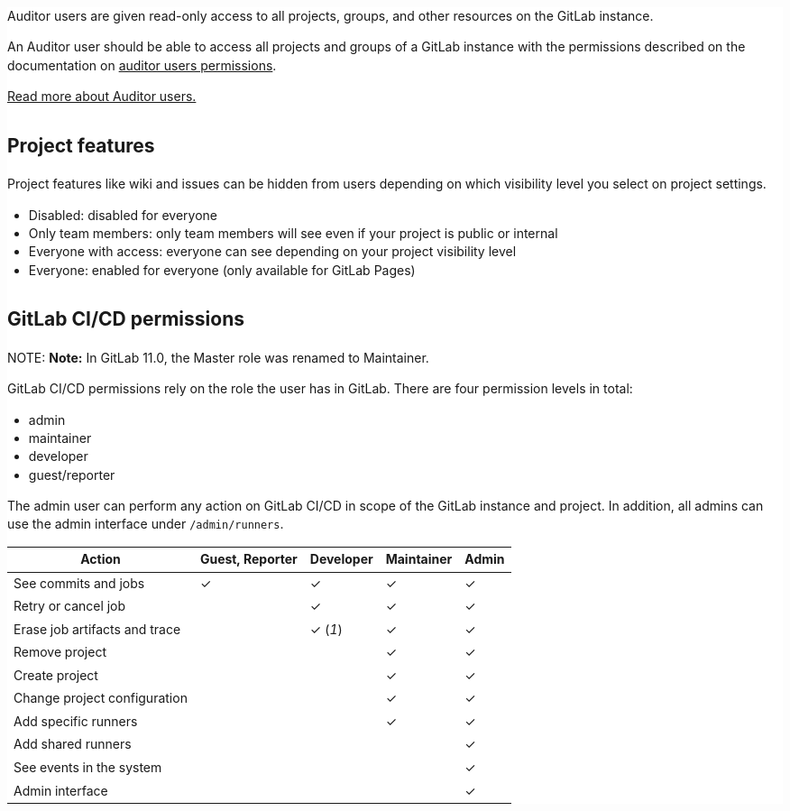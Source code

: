 Auditor users are given read-only access to all projects, groups, and other
resources on the GitLab instance.

An Auditor user should be able to access all projects and groups of a GitLab instance
with the permissions described on the documentation on [auditor users permissions](../administration/auditor_users.md#permissions-and-restrictions-of-an-auditor-user).

[Read more about Auditor users.](../administration/auditor_users.md)

## Project features

Project features like wiki and issues can be hidden from users depending on
which visibility level you select on project settings.

- Disabled: disabled for everyone
- Only team members: only team members will see even if your project is public or internal
- Everyone with access: everyone can see depending on your project visibility level
- Everyone: enabled for everyone (only available for GitLab Pages)

## GitLab CI/CD permissions

NOTE: **Note:**
In GitLab 11.0, the Master role was renamed to Maintainer.

GitLab CI/CD permissions rely on the role the user has in GitLab. There are four
permission levels in total:

- admin
- maintainer
- developer
- guest/reporter

The admin user can perform any action on GitLab CI/CD in scope of the GitLab
instance and project. In addition, all admins can use the admin interface under
`/admin/runners`.

| Action                                | Guest, Reporter | Developer   |Maintainer| Admin  |
|---------------------------------------|-----------------|-------------|----------|--------|
| See commits and jobs                  | ✓               | ✓           | ✓        | ✓      |
| Retry or cancel job                   |                 | ✓           | ✓        | ✓      |
| Erase job artifacts and trace         |                 | ✓ (*1*)     | ✓        | ✓      |
| Remove project                        |                 |             | ✓        | ✓      |
| Create project                        |                 |             | ✓        | ✓      |
| Change project configuration          |                 |             | ✓        | ✓      |
| Add specific runners                  |                 |             | ✓        | ✓      |
| Add shared runners                    |                 |             |          | ✓      |
| See events in the system              |                 |             |          | ✓      |
| Admin interface                       |                 |             |          | ✓      |
